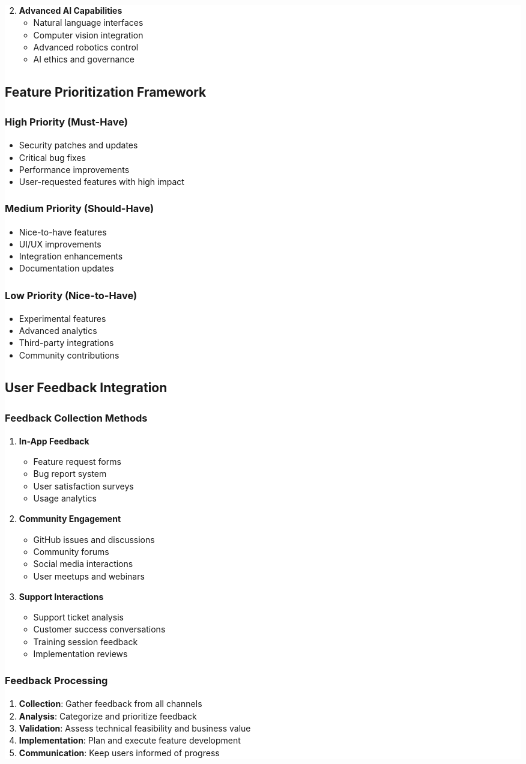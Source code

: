 2. **Advanced AI Capabilities**
   - Natural language interfaces
   - Computer vision integration
   - Advanced robotics control
   - AI ethics and governance

## Feature Prioritization Framework

### High Priority (Must-Have)
- Security patches and updates
- Critical bug fixes
- Performance improvements
- User-requested features with high impact

### Medium Priority (Should-Have)
- Nice-to-have features
- UI/UX improvements
- Integration enhancements
- Documentation updates

### Low Priority (Nice-to-Have)
- Experimental features
- Advanced analytics
- Third-party integrations
- Community contributions

## User Feedback Integration

### Feedback Collection Methods
1. **In-App Feedback**
   - Feature request forms
   - Bug report system
   - User satisfaction surveys
   - Usage analytics

2. **Community Engagement**
   - GitHub issues and discussions
   - Community forums
   - Social media interactions
   - User meetups and webinars

3. **Support Interactions**
   - Support ticket analysis
   - Customer success conversations
   - Training session feedback
   - Implementation reviews

### Feedback Processing
1. **Collection**: Gather feedback from all channels
2. **Analysis**: Categorize and prioritize feedback
3. **Validation**: Assess technical feasibility and business value
4. **Implementation**: Plan and execute feature development
5. **Communication**: Keep users informed of progress
